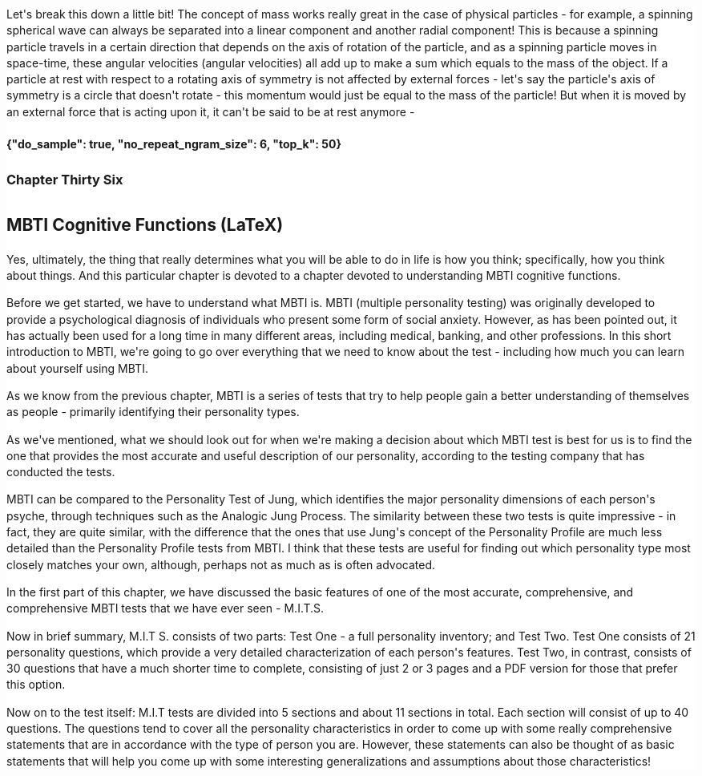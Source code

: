 
Let's break this down a little bit! The concept of mass works really great in the case of physical particles - for example, a spinning spherical wave can always be separated into a linear component and another radial component! This is because a spinning particle travels in a certain direction that depends on the axis of rotation of the particle, and as a spinning particle moves in space-time, these angular velocities (angular velocities) all add up to make a sum which equals to the mass of the object. If a particle at rest with respect to a rotating axis of symmetry is not affected by external forces - let's say the particle's axis of symmetry is a circle that doesn't rotate - this momentum would just be equal to the mass of the particle! But when it is moved by an external force that is acting upon it, it can't be said to be at rest anymore -


#### {"do_sample": true, "no_repeat_ngram_size": 6, "top_k": 50}
### Chapter Thirty Six
## MBTI Cognitive Functions (LaTeX)

Yes, ultimately, the thing that really determines what you will be able to do in life is how you think; specifically, how you think about things. And this particular chapter is devoted to a chapter devoted to understanding MBTI cognitive functions.

Before we get started, we have to understand what MBTI is. MBTI (multiple personality testing) was originally developed to provide a psychological diagnosis of individuals who present some form of social anxiety. However, as has been pointed out, it has actually been used for a long time in many different areas, including medical, banking, and other professions. In this short introduction to MBTI, we're going to go over everything that we need to know about the test - including how much you can learn about yourself using MBTI.

As we know from the previous chapter, MBTI is a series of tests that try to help people gain a better understanding of themselves as people - primarily identifying their personality types.

As we've mentioned, what we should look out for when we're making a decision about which MBTI test is best for us is to find the one that provides the most accurate and useful description of our personality, according to the testing company that has conducted the tests. 

MBTI can be compared to the Personality Test of Jung, which identifies the major personality dimensions of each person's psyche, through techniques such as the Analogic Jung Process. The similarity between these two tests is quite impressive - in fact, they are quite similar, with the difference that the ones that use Jung's concept of the Personality Profile are much less detailed than the Personality Profile tests from MBTI. I think that these tests are useful for finding out which personality type most closely matches your own, although, perhaps not as much as is often advocated.

In the first part of this chapter, we have discussed the basic features of one of the most accurate, comprehensive, and comprehensive MBTI tests that we have ever seen - M.I.T.S.

Now in brief summary, M.I.T S. consists of two parts: Test One - a full personality inventory; and Test Two. Test One consists of 21 personality questions, which provide a very detailed characterization of each person's features. Test Two, in contrast, consists of 30 questions that have a much shorter time to complete, consisting of just 2 or 3 pages and a PDF version for those that prefer this option. 

Now on to the test itself: M.I.T tests are divided into 5 sections and about 11 sections in total. Each section will consist of up to 40 questions. The questions tend to cover all the personality characteristics in order to come up with some really comprehensive statements that are in accordance with the type of person you are. However, these statements can also be thought of as basic statements that will help you come up with some interesting generalizations and assumptions about those characteristics!
